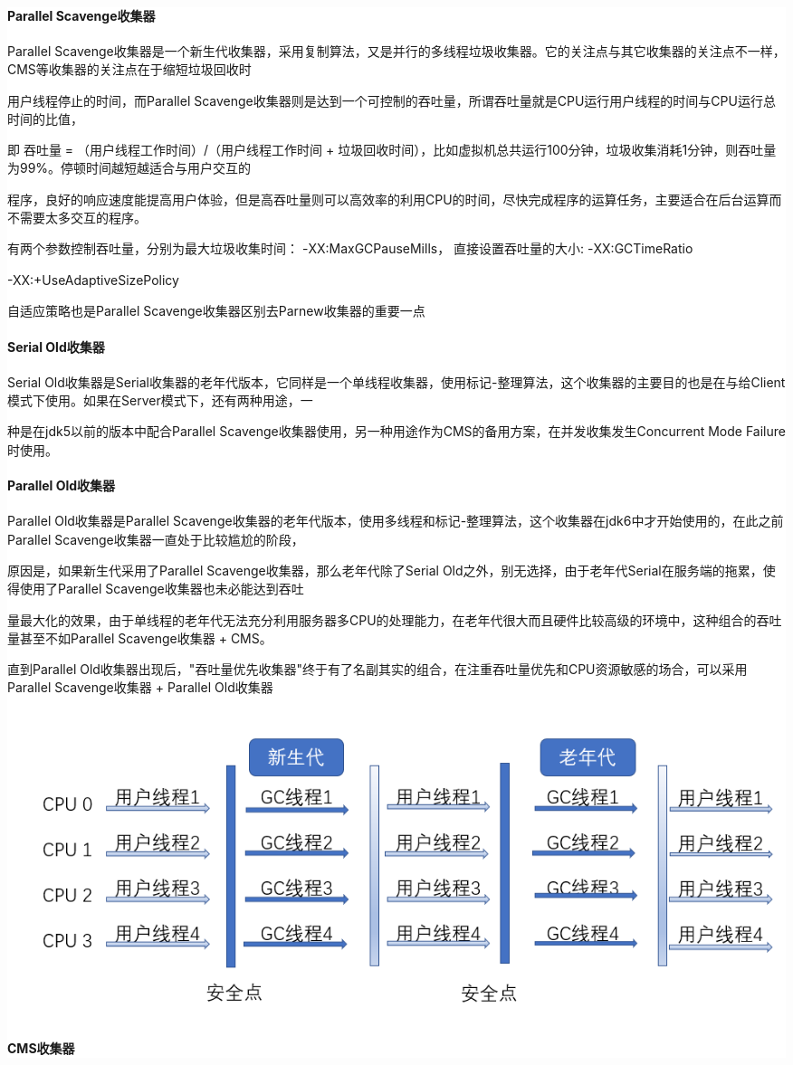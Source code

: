 #### Parallel Scavenge收集器

Parallel Scavenge收集器是一个新生代收集器，采用复制算法，又是并行的多线程垃圾收集器。它的关注点与其它收集器的关注点不一样，CMS等收集器的关注点在于缩短垃圾回收时

用户线程停止的时间，而Parallel Scavenge收集器则是达到一个可控制的吞吐量，所谓吞吐量就是CPU运行用户线程的时间与CPU运行总时间的比值，

即 吞吐量 = （用户线程工作时间）/（用户线程工作时间 + 垃圾回收时间），比如虚拟机总共运行100分钟，垃圾收集消耗1分钟，则吞吐量为99%。停顿时间越短越适合与用户交互的

程序，良好的响应速度能提高用户体验，但是高吞吐量则可以高效率的利用CPU的时间，尽快完成程序的运算任务，主要适合在后台运算而不需要太多交互的程序。

有两个参数控制吞吐量，分别为最大垃圾收集时间： -XX:MaxGCPauseMills， 直接设置吞吐量的大小: -XX:GCTimeRatio

-XX:+UseAdaptiveSizePolicy

自适应策略也是Parallel Scavenge收集器区别去Parnew收集器的重要一点

#### Serial Old收集器

Serial Old收集器是Serial收集器的老年代版本，它同样是一个单线程收集器，使用标记-整理算法，这个收集器的主要目的也是在与给Client模式下使用。如果在Server模式下，还有两种用途，一

种是在jdk5以前的版本中配合Parallel Scavenge收集器使用，另一种用途作为CMS的备用方案，在并发收集发生Concurrent Mode Failure时使用。

#### Parallel Old收集器

Parallel Old收集器是Parallel Scavenge收集器的老年代版本，使用多线程和标记-整理算法，这个收集器在jdk6中才开始使用的，在此之前Parallel Scavenge收集器一直处于比较尴尬的阶段，

原因是，如果新生代采用了Parallel Scavenge收集器，那么老年代除了Serial Old之外，别无选择，由于老年代Serial在服务端的拖累，使得使用了Parallel Scavenge收集器也未必能达到吞吐

量最大化的效果，由于单线程的老年代无法充分利用服务器多CPU的处理能力，在老年代很大而且硬件比较高级的环境中，这种组合的吞吐量甚至不如Parallel Scavenge收集器 + CMS。

直到Parallel Old收集器出现后，"吞吐量优先收集器"终于有了名副其实的组合，在注重吞吐量优先和CPU资源敏感的场合，可以采用Parallel Scavenge收集器 + Parallel Old收集器

![1574681440476](./JVM垃圾回收机制.assets\1574681440476.png)

#### CMS收集器
